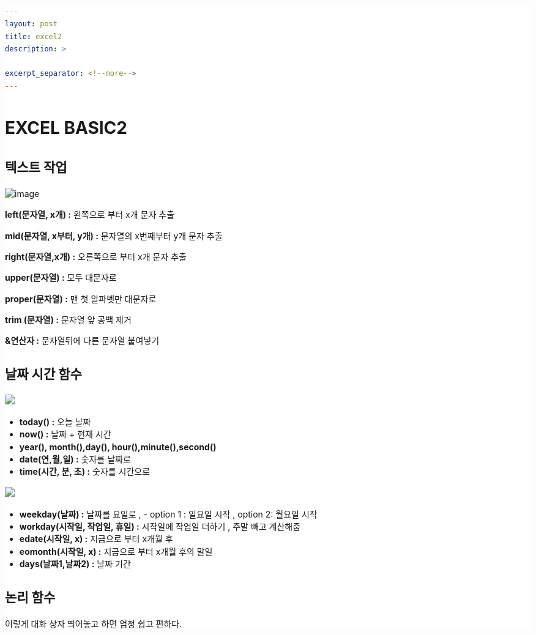 ```yaml
---
layout: post
title: excel2
description: >

excerpt_separator: <!--more-->
---
```


# EXCEL BASIC2

## **텍스트 작업**

![image](https://user-images.githubusercontent.com/37058233/104090214-78dad700-52b8-11eb-8be7-b216aef17961.png)

**left(문자열, x개) :** 왼쪽으로 부터 x개 문자 추출

**mid(문자열, x부터, y개)  :** 문자열의 x번째부터 y개 문자 추출

**right(문자열,x개) :** 오른쪽으로 부터 x개 문자 추출

**upper(문자열) :**  모두 대문자로

**proper(문자열) :** 맨 첫 알파벳만 대문자로

**trim (문자열) :** 문자열 앞 공백 제거

**&연산자 :** 문자열뒤에 다른 문자열 붙여넣기



## **날짜 시간 함수**

<img src="https://user-images.githubusercontent.com/37058233/104090409-df142980-52b9-11eb-8141-0c288931cd65.png" width = 500>

- **today() :** 오늘 날짜 
- **now() :** 날짜 + 현재 시간 
- **year(), month(),day(), hour(),minute(),second()**
- **date(연,월,일) :** 숫자를 날짜로
- **time(시간, 분, 초) :** 숫자를 시간으로

<img src="https://user-images.githubusercontent.com/37058233/104091498-189c6300-52c1-11eb-94d8-854e1d2083b0.png" width=400>

- **weekday(날짜) :** 날짜를 요일로 , - option 1 : 일요일 시작 , option 2: 월요일 시작 
- **workday(시작일, 작업일, 휴일) :** 시작일에 작업일 더하기 , 주말 빼고 계산해줌
- **edate(시작일, x) :** 지금으로 부터 x개월 후 
- **eomonth(시작일, x) :** 지금으로 부터 x개월 후의 말일 
- **days(날짜1,날짜2) :** 날짜 기간

## **논리 함수**

이렇게 대화 상자 띄어놓고 하면 엄청 쉽고 편하다.
